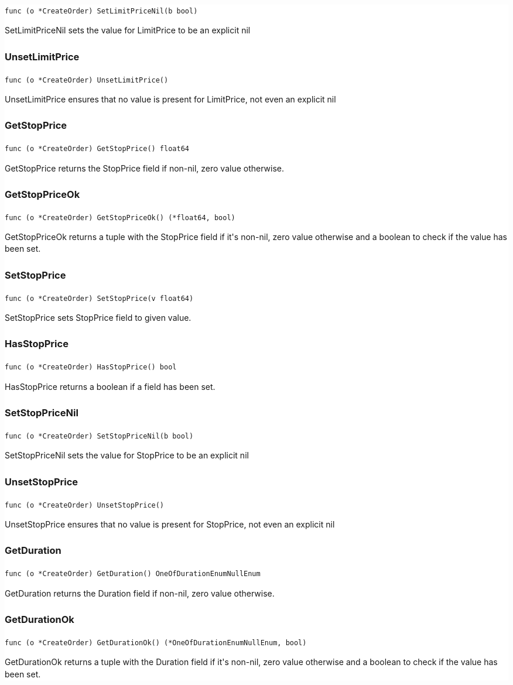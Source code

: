 `func (o *CreateOrder) SetLimitPriceNil(b bool)`

 SetLimitPriceNil sets the value for LimitPrice to be an explicit nil

### UnsetLimitPrice
`func (o *CreateOrder) UnsetLimitPrice()`

UnsetLimitPrice ensures that no value is present for LimitPrice, not even an explicit nil
### GetStopPrice

`func (o *CreateOrder) GetStopPrice() float64`

GetStopPrice returns the StopPrice field if non-nil, zero value otherwise.

### GetStopPriceOk

`func (o *CreateOrder) GetStopPriceOk() (*float64, bool)`

GetStopPriceOk returns a tuple with the StopPrice field if it's non-nil, zero value otherwise
and a boolean to check if the value has been set.

### SetStopPrice

`func (o *CreateOrder) SetStopPrice(v float64)`

SetStopPrice sets StopPrice field to given value.

### HasStopPrice

`func (o *CreateOrder) HasStopPrice() bool`

HasStopPrice returns a boolean if a field has been set.

### SetStopPriceNil

`func (o *CreateOrder) SetStopPriceNil(b bool)`

 SetStopPriceNil sets the value for StopPrice to be an explicit nil

### UnsetStopPrice
`func (o *CreateOrder) UnsetStopPrice()`

UnsetStopPrice ensures that no value is present for StopPrice, not even an explicit nil
### GetDuration

`func (o *CreateOrder) GetDuration() OneOfDurationEnumNullEnum`

GetDuration returns the Duration field if non-nil, zero value otherwise.

### GetDurationOk

`func (o *CreateOrder) GetDurationOk() (*OneOfDurationEnumNullEnum, bool)`

GetDurationOk returns a tuple with the Duration field if it's non-nil, zero value otherwise
and a boolean to check if the value has been set.
